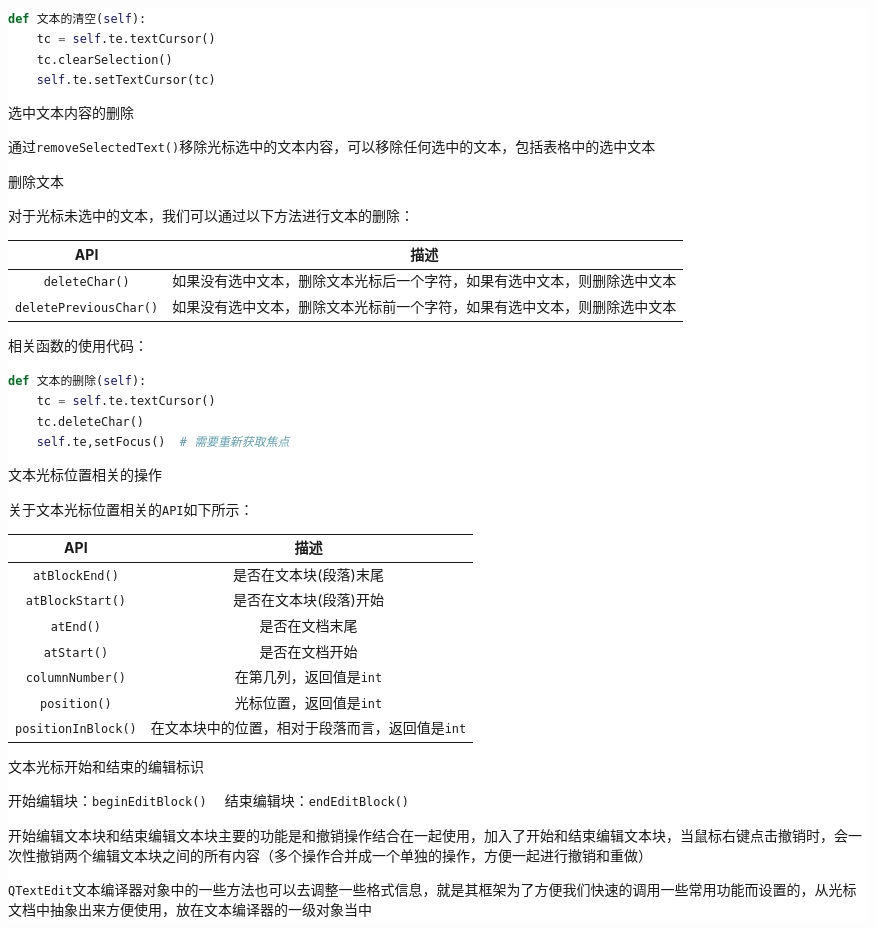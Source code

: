 ```python
def 文本的清空(self):
    tc = self.te.textCursor()
    tc.clearSelection()
    self.te.setTextCursor(tc)
```

选中文本内容的删除

通过`removeSelectedText()`移除光标选中的文本内容，可以移除任何选中的文本，包括表格中的选中文本

删除文本

对于光标未选中的文本，我们可以通过以下方法进行文本的删除：

|          API           |                             描述                             |
| :--------------------: | :----------------------------------------------------------: |
|     `deleteChar()`     | 如果没有选中文本，删除文本光标后一个字符，如果有选中文本，则删除选中文本 |
| `deletePreviousChar()` | 如果没有选中文本，删除文本光标前一个字符，如果有选中文本，则删除选中文本 |

相关函数的使用代码：

```python
def 文本的删除(self):
    tc = self.te.textCursor()
    tc.deleteChar()
    self.te,setFocus()  # 需要重新获取焦点
```

文本光标位置相关的操作

关于文本光标位置相关的`API`如下所示：

|         API         |                      描述                       |
| :-----------------: | :---------------------------------------------: |
|   `atBlockEnd()`    |             是否在文本块(段落)末尾              |
|  `atBlockStart()`   |             是否在文本块(段落)开始              |
|      `atEnd()`      |                 是否在文档末尾                  |
|     `atStart()`     |                 是否在文档开始                  |
|  `columnNumber()`   |             在第几列，返回值是`int`             |
|    `position()`     |             光标位置，返回值是`int`             |
| `positionInBlock()` | 在文本块中的位置，相对于段落而言，返回值是`int` |

文本光标开始和结束的编辑标识

开始编辑块：`beginEditBlock()  `                 结束编辑块：`endEditBlock()`

开始编辑文本块和结束编辑文本块主要的功能是和撤销操作结合在一起使用，加入了开始和结束编辑文本块，当鼠标右键点击撤销时，会一次性撤销两个编辑文本块之间的所有内容（多个操作合并成一个单独的操作，方便一起进行撤销和重做）

`QTextEdit`文本编译器对象中的一些方法也可以去调整一些格式信息，就是其框架为了方便我们快速的调用一些常用功能而设置的，从光标文档中抽象出来方便使用，放在文本编译器的一级对象当中
